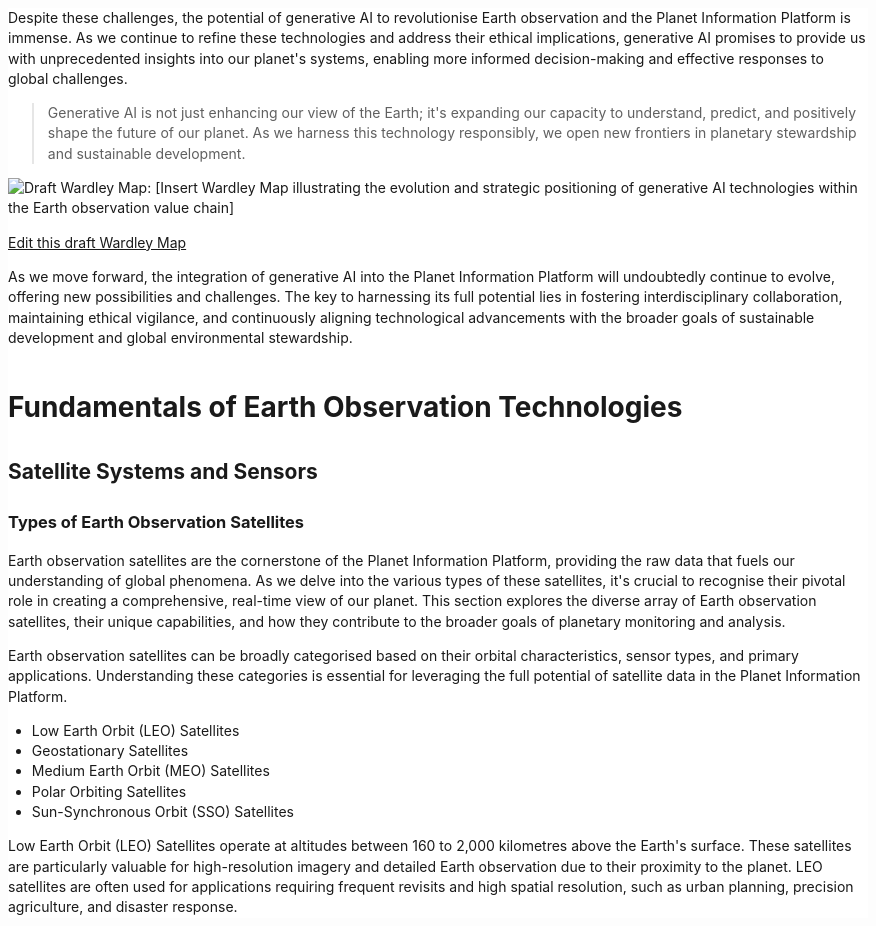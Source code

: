 Despite these challenges, the potential of generative AI to revolutionise Earth observation and the Planet Information Platform is immense. As we continue to refine these technologies and address their ethical implications, generative AI promises to provide us with unprecedented insights into our planet's systems, enabling more informed decision-making and effective responses to global challenges.

> Generative AI is not just enhancing our view of the Earth; it's expanding our capacity to understand, predict, and positively shape the future of our planet. As we harness this technology responsibly, we open new frontiers in planetary stewardship and sustainable development.

![Draft Wardley Map: [Insert Wardley Map illustrating the evolution and strategic positioning of generative AI technologies within the Earth observation value chain]](https://images.wardleymaps.ai/wardleymaps/map_cab7e236-f64d-419d-a5a3-9976fb248cb2.png)

[Edit this draft Wardley Map](https://create.wardleymaps.ai/#clone:40a2416240beb41988)

As we move forward, the integration of generative AI into the Planet Information Platform will undoubtedly continue to evolve, offering new possibilities and challenges. The key to harnessing its full potential lies in fostering interdisciplinary collaboration, maintaining ethical vigilance, and continuously aligning technological advancements with the broader goals of sustainable development and global environmental stewardship.

# <a id="fundamentals-of-earth-observation-technologies"></a>Fundamentals of Earth Observation Technologies

## <a id="satellite-systems-and-sensors"></a>Satellite Systems and Sensors

### <a id="types-of-earth-observation-satellites"></a>Types of Earth Observation Satellites

Earth observation satellites are the cornerstone of the Planet Information Platform, providing the raw data that fuels our understanding of global phenomena. As we delve into the various types of these satellites, it's crucial to recognise their pivotal role in creating a comprehensive, real-time view of our planet. This section explores the diverse array of Earth observation satellites, their unique capabilities, and how they contribute to the broader goals of planetary monitoring and analysis.

Earth observation satellites can be broadly categorised based on their orbital characteristics, sensor types, and primary applications. Understanding these categories is essential for leveraging the full potential of satellite data in the Planet Information Platform.

- Low Earth Orbit (LEO) Satellites
- Geostationary Satellites
- Medium Earth Orbit (MEO) Satellites
- Polar Orbiting Satellites
- Sun-Synchronous Orbit (SSO) Satellites

Low Earth Orbit (LEO) Satellites operate at altitudes between 160 to 2,000 kilometres above the Earth's surface. These satellites are particularly valuable for high-resolution imagery and detailed Earth observation due to their proximity to the planet. LEO satellites are often used for applications requiring frequent revisits and high spatial resolution, such as urban planning, precision agriculture, and disaster response.
